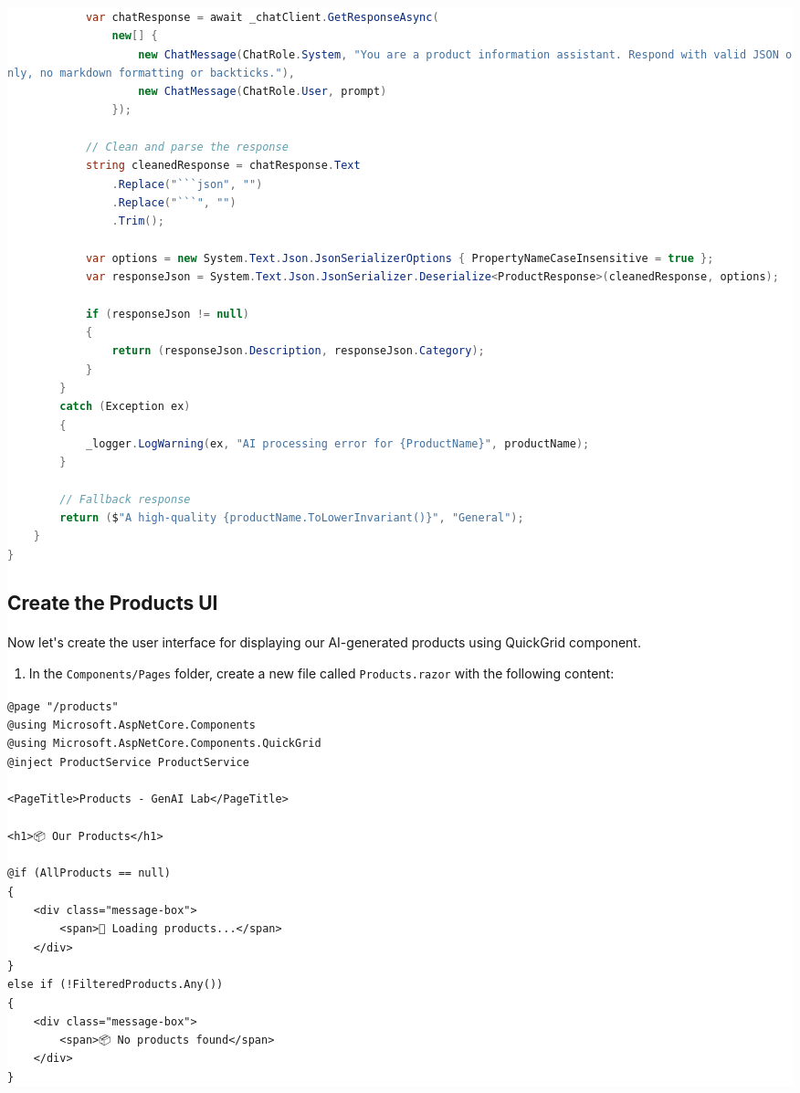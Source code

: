 ```csharp
            var chatResponse = await _chatClient.GetResponseAsync(
                new[] {
                    new ChatMessage(ChatRole.System, "You are a product information assistant. Respond with valid JSON only, no markdown formatting or backticks."),
                    new ChatMessage(ChatRole.User, prompt)
                });

            // Clean and parse the response
            string cleanedResponse = chatResponse.Text
                .Replace("```json", "")
                .Replace("```", "")
                .Trim();

            var options = new System.Text.Json.JsonSerializerOptions { PropertyNameCaseInsensitive = true };
            var responseJson = System.Text.Json.JsonSerializer.Deserialize<ProductResponse>(cleanedResponse, options);

            if (responseJson != null)
            {
                return (responseJson.Description, responseJson.Category);
            }
        }
        catch (Exception ex)
        {
            _logger.LogWarning(ex, "AI processing error for {ProductName}", productName);
        }

        // Fallback response
        return ($"A high-quality {productName.ToLowerInvariant()}", "General");
    }
}
```

## Create the Products UI

Now let's create the user interface for displaying our AI-generated products using QuickGrid component.

1. In the `Components/Pages` folder, create a new file called `Products.razor` with the following content:

```razor
@page "/products"
@using Microsoft.AspNetCore.Components
@using Microsoft.AspNetCore.Components.QuickGrid
@inject ProductService ProductService

<PageTitle>Products - GenAI Lab</PageTitle>

<h1>📦 Our Products</h1>

@if (AllProducts == null)
{
    <div class="message-box">
        <span>🔄 Loading products...</span>
    </div>
}
else if (!FilteredProducts.Any())
{
    <div class="message-box">
        <span>📦 No products found</span>
    </div>
}
```